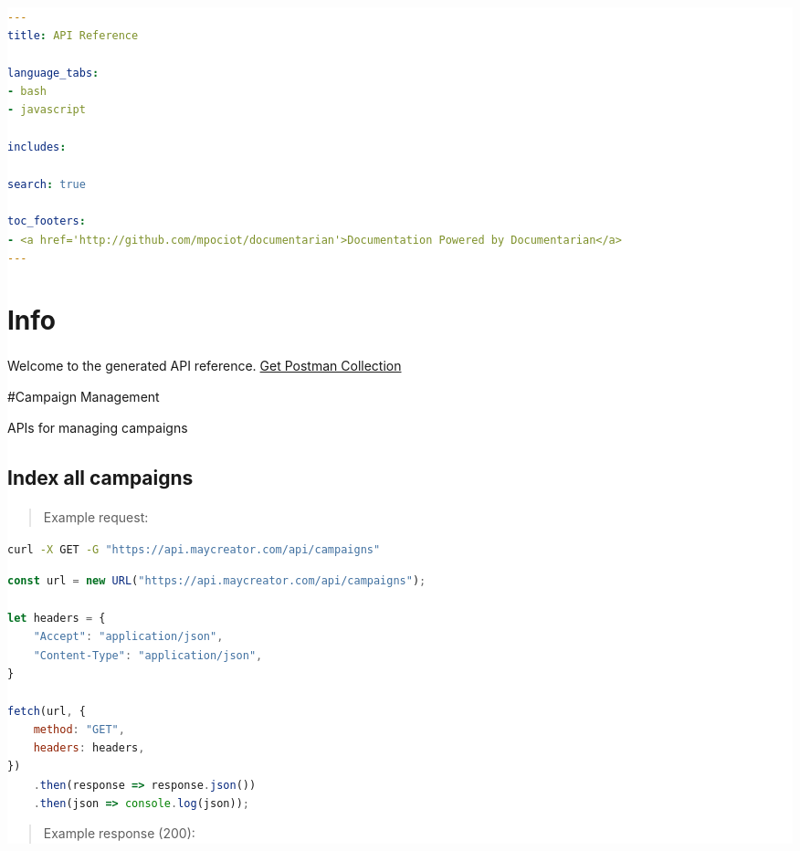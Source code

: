 ```yaml
---
title: API Reference

language_tabs:
- bash
- javascript

includes:

search: true

toc_footers:
- <a href='http://github.com/mpociot/documentarian'>Documentation Powered by Documentarian</a>
---
```


# Info

Welcome to the generated API reference.
[Get Postman Collection](http://api.maycreator.com/docs/collection.json)



#Campaign Management

APIs for managing campaigns

## Index all campaigns

> Example request:

```bash
curl -X GET -G "https://api.maycreator.com/api/campaigns" 
```

```javascript
const url = new URL("https://api.maycreator.com/api/campaigns");

let headers = {
    "Accept": "application/json",
    "Content-Type": "application/json",
}

fetch(url, {
    method: "GET",
    headers: headers,
})
    .then(response => response.json())
    .then(json => console.log(json));
```

> Example response (200):
